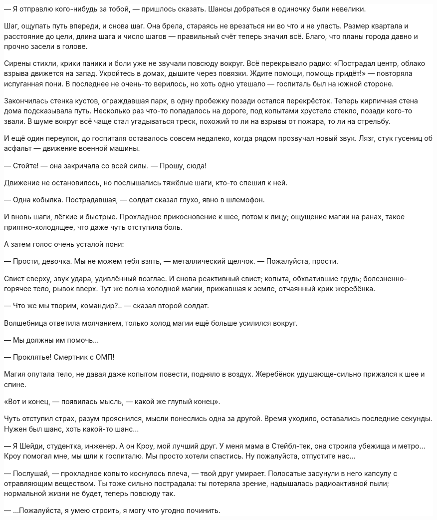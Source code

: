 — Я отправлю кого-нибудь за тобой, — пришлось сказать. Шансы добраться в одиночку были невелики.

Шаг, ощупать путь впереди, и снова шаг. Она брела, стараясь не врезаться ни во что и не упасть. Размер квартала и расстояние до цели, длина шага и число шагов — правильный счёт теперь значил всё. Благо, что планы города давно и прочно засели в голове.

Сирены стихли, крики паники и боли уже не звучали повсюду вокруг. Всё перекрывало радио: «Пострадал центр, облако взрыва движется на запад. Укройтесь в домах, дышите через повязки. Ждите помощи, помощь придёт!» — повторяла испуганная пони. В последнее не очень-то верилось, но хоть одно утешало — госпиталь был на южной стороне.

Закончилась стенка кустов, ограждавшая парк, в одну пробежку позади остался перекрёсток. Теперь кирпичная стена дома подсказывала путь. Несколько раз что-то попадалось на дороге, под копытами хрустело стекло, позади кого-то звали. В шуме вокруг всё чаще стал угадываться треск, похожий то ли на взрывы от пожара, то ли на стрельбу.

И ещё один переулок, до госпиталя оставалось совсем недалеко, когда рядом прозвучал новый звук. Лязг, стук гусениц об асфальт — движение военной машины.

— Стойте! — она закричала со всей силы. — Прошу, сюда!

Движение не остановилось, но послышались тяжёлые шаги, кто-то спешил к ней.

— Одна кобылка. Пострадавшая, — солдат сказал глухо, явно в шлемофон.

И вновь шаги, лёгкие и быстрые. Прохладное прикосновение к шее, потом к лицу; ощущение магии на ранах, такое приятно-холодящее, что даже чуть отступила боль.

А затем голос очень усталой пони:

— Прости, девочка. Мы не можем тебя взять, — металлический щелчок. — Пожалуйста, прости.

Свист сверху, звук удара, удивлённый возглас. И снова реактивный свист; копыта, обхватившие грудь; болезненно-горячее тело, рывок вверх. Тут же волна холодной магии, прижавшая к земле, отчаянный крик жеребёнка.

— Что же мы творим, командир?.. — сказал второй солдат.

Волшебница ответила молчанием, только холод магии ещё больше усилился вокруг.

— Мы должны им помочь…

— Проклятье! Смертник с ОМП!

Магия опутала тело, не давая даже копытом повести, подняло в воздух. Жеребёнок удушающе-сильно прижался к шее и спине.

«Вот и конец, — появилась мысль, — какой же глупый конец».

Чуть отступил страх, разум прояснился, мысли понеслись одна за другой. Время уходило, оставались последние секунды. Нужен был шанс, хоть какой-то шанс…

— Я Шейди, студентка, инженер. А он Кроу, мой лучший друг. У меня мама в Стейбл-тек, она строила убежища и метро… Кроу помогал мне, мы шли к госпиталю. Мы просто хотели спастись. Ну пожалуйста, отпустите нас…

— Послушай, — прохладное копыто коснулось плеча, — твой друг умирает. Полосатые засунули в него капсулу с отравляющим веществом. Ты тоже сильно пострадала: ты потеряла зрение, надышалась радиоактивной пыли; нормальной жизни не будет, теперь повсюду так.

— …Пожалуйста, я умею строить, я могу что угодно починить.

